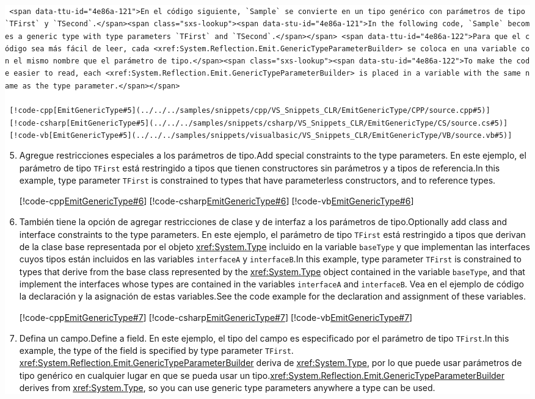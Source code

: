      <span data-ttu-id="4e86a-121">En el código siguiente, `Sample` se convierte en un tipo genérico con parámetros de tipo `TFirst` y `TSecond`.</span><span class="sxs-lookup"><span data-stu-id="4e86a-121">In the following code, `Sample` becomes a generic type with type parameters `TFirst` and `TSecond`.</span></span> <span data-ttu-id="4e86a-122">Para que el código sea más fácil de leer, cada <xref:System.Reflection.Emit.GenericTypeParameterBuilder> se coloca en una variable con el mismo nombre que el parámetro de tipo.</span><span class="sxs-lookup"><span data-stu-id="4e86a-122">To make the code easier to read, each <xref:System.Reflection.Emit.GenericTypeParameterBuilder> is placed in a variable with the same name as the type parameter.</span></span>  
  
     [!code-cpp[EmitGenericType#5](../../../samples/snippets/cpp/VS_Snippets_CLR/EmitGenericType/CPP/source.cpp#5)]
     [!code-csharp[EmitGenericType#5](../../../samples/snippets/csharp/VS_Snippets_CLR/EmitGenericType/CS/source.cs#5)]
     [!code-vb[EmitGenericType#5](../../../samples/snippets/visualbasic/VS_Snippets_CLR/EmitGenericType/VB/source.vb#5)]  
  
5. <span data-ttu-id="4e86a-123">Agregue restricciones especiales a los parámetros de tipo.</span><span class="sxs-lookup"><span data-stu-id="4e86a-123">Add special constraints to the type parameters.</span></span> <span data-ttu-id="4e86a-124">En este ejemplo, el parámetro de tipo `TFirst` está restringido a tipos que tienen constructores sin parámetros y a tipos de referencia.</span><span class="sxs-lookup"><span data-stu-id="4e86a-124">In this example, type parameter `TFirst` is constrained to types that have parameterless constructors, and to reference types.</span></span>  
  
     [!code-cpp[EmitGenericType#6](../../../samples/snippets/cpp/VS_Snippets_CLR/EmitGenericType/CPP/source.cpp#6)]
     [!code-csharp[EmitGenericType#6](../../../samples/snippets/csharp/VS_Snippets_CLR/EmitGenericType/CS/source.cs#6)]
     [!code-vb[EmitGenericType#6](../../../samples/snippets/visualbasic/VS_Snippets_CLR/EmitGenericType/VB/source.vb#6)]  
  
6. <span data-ttu-id="4e86a-125">También tiene la opción de agregar restricciones de clase y de interfaz a los parámetros de tipo.</span><span class="sxs-lookup"><span data-stu-id="4e86a-125">Optionally add class and interface constraints to the type parameters.</span></span> <span data-ttu-id="4e86a-126">En este ejemplo, el parámetro de tipo `TFirst` está restringido a tipos que derivan de la clase base representada por el objeto <xref:System.Type> incluido en la variable `baseType` y que implementan las interfaces cuyos tipos están incluidos en las variables `interfaceA` y `interfaceB`.</span><span class="sxs-lookup"><span data-stu-id="4e86a-126">In this example, type parameter `TFirst` is constrained to types that derive from the base class represented by the <xref:System.Type> object contained in the variable `baseType`, and that implement the interfaces whose types are contained in the variables `interfaceA` and `interfaceB`.</span></span> <span data-ttu-id="4e86a-127">Vea en el ejemplo de código la declaración y la asignación de estas variables.</span><span class="sxs-lookup"><span data-stu-id="4e86a-127">See the code example for the declaration and assignment of these variables.</span></span>  
  
     [!code-cpp[EmitGenericType#7](../../../samples/snippets/cpp/VS_Snippets_CLR/EmitGenericType/CPP/source.cpp#7)]
     [!code-csharp[EmitGenericType#7](../../../samples/snippets/csharp/VS_Snippets_CLR/EmitGenericType/CS/source.cs#7)]
     [!code-vb[EmitGenericType#7](../../../samples/snippets/visualbasic/VS_Snippets_CLR/EmitGenericType/VB/source.vb#7)]  
  
7. <span data-ttu-id="4e86a-128">Defina un campo.</span><span class="sxs-lookup"><span data-stu-id="4e86a-128">Define a field.</span></span> <span data-ttu-id="4e86a-129">En este ejemplo, el tipo del campo es especificado por el parámetro de tipo `TFirst`.</span><span class="sxs-lookup"><span data-stu-id="4e86a-129">In this example, the type of the field is specified by type parameter `TFirst`.</span></span> <span data-ttu-id="4e86a-130"><xref:System.Reflection.Emit.GenericTypeParameterBuilder> deriva de <xref:System.Type>, por lo que puede usar parámetros de tipo genérico en cualquier lugar en que se pueda usar un tipo.</span><span class="sxs-lookup"><span data-stu-id="4e86a-130"><xref:System.Reflection.Emit.GenericTypeParameterBuilder> derives from <xref:System.Type>, so you can use generic type parameters anywhere a type can be used.</span></span>  
  
